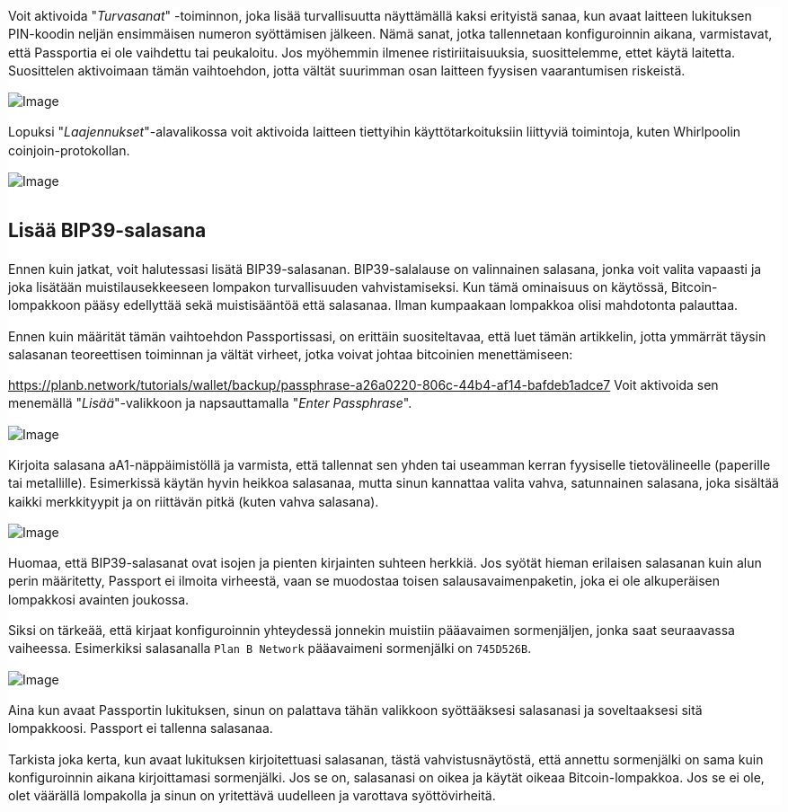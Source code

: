 Voit aktivoida "*Turvasanat*" -toiminnon, joka lisää turvallisuutta näyttämällä kaksi erityistä sanaa, kun avaat laitteen lukituksen PIN-koodin neljän ensimmäisen numeron syöttämisen jälkeen. Nämä sanat, jotka tallennetaan konfiguroinnin aikana, varmistavat, että Passportia ei ole vaihdettu tai peukaloitu. Jos myöhemmin ilmenee ristiriitaisuuksia, suosittelemme, ettet käytä laitetta. Suosittelen aktivoimaan tämän vaihtoehdon, jotta vältät suurimman osan laitteen fyysisen vaarantumisen riskeistä.

![Image](assets/fr/48.webp)

Lopuksi "*Laajennukset*"-alavalikossa voit aktivoida laitteen tiettyihin käyttötarkoituksiin liittyviä toimintoja, kuten Whirlpoolin coinjoin-protokollan.

![Image](assets/fr/49.webp)

## Lisää BIP39-salasana

Ennen kuin jatkat, voit halutessasi lisätä BIP39-salasanan. BIP39-salalause on valinnainen salasana, jonka voit valita vapaasti ja joka lisätään muistilausekkeeseen lompakon turvallisuuden vahvistamiseksi. Kun tämä ominaisuus on käytössä, Bitcoin-lompakkoon pääsy edellyttää sekä muistisääntöä että salasanaa. Ilman kumpaakaan lompakkoa olisi mahdotonta palauttaa.

Ennen kuin määrität tämän vaihtoehdon Passportissasi, on erittäin suositeltavaa, että luet tämän artikkelin, jotta ymmärrät täysin salasanan teoreettisen toiminnan ja vältät virheet, jotka voivat johtaa bitcoinien menettämiseen:

https://planb.network/tutorials/wallet/backup/passphrase-a26a0220-806c-44b4-af14-bafdeb1adce7
Voit aktivoida sen menemällä "*Lisää*"-valikkoon ja napsauttamalla "*Enter Passphrase*".

![Image](assets/fr/50.webp)

Kirjoita salasana aA1-näppäimistöllä ja varmista, että tallennat sen yhden tai useamman kerran fyysiselle tietovälineelle (paperille tai metallille). Esimerkissä käytän hyvin heikkoa salasanaa, mutta sinun kannattaa valita vahva, satunnainen salasana, joka sisältää kaikki merkkityypit ja on riittävän pitkä (kuten vahva salasana).

![Image](assets/fr/51.webp)

Huomaa, että BIP39-salasanat ovat isojen ja pienten kirjainten suhteen herkkiä. Jos syötät hieman erilaisen salasanan kuin alun perin määritetty, Passport ei ilmoita virheestä, vaan se muodostaa toisen salausavaimenpaketin, joka ei ole alkuperäisen lompakkosi avainten joukossa.

Siksi on tärkeää, että kirjaat konfiguroinnin yhteydessä jonnekin muistiin pääavaimen sormenjäljen, jonka saat seuraavassa vaiheessa. Esimerkiksi salasanalla `Plan B Network` pääavaimeni sormenjälki on `745D526B`.

![Image](assets/fr/52.webp)

Aina kun avaat Passportin lukituksen, sinun on palattava tähän valikkoon syöttääksesi salasanasi ja soveltaaksesi sitä lompakkoosi. Passport ei tallenna salasanaa.

Tarkista joka kerta, kun avaat lukituksen kirjoitettuasi salasanan, tästä vahvistusnäytöstä, että annettu sormenjälki on sama kuin konfiguroinnin aikana kirjoittamasi sormenjälki. Jos se on, salasanasi on oikea ja käytät oikeaa Bitcoin-lompakkoa. Jos se ei ole, olet väärällä lompakolla ja sinun on yritettävä uudelleen ja varottava syöttövirheitä.
